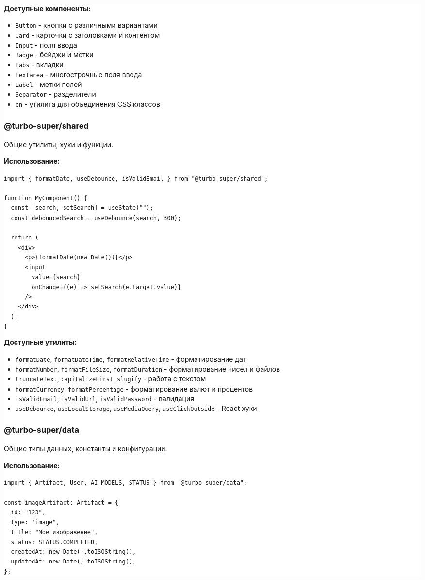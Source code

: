 **Доступные компоненты:**

- `Button` - кнопки с различными вариантами
- `Card` - карточки с заголовками и контентом
- `Input` - поля ввода
- `Badge` - бейджи и метки
- `Tabs` - вкладки
- `Textarea` - многострочные поля ввода
- `Label` - метки полей
- `Separator` - разделители
- `cn` - утилита для объединения CSS классов

### @turbo-super/shared

Общие утилиты, хуки и функции.

**Использование:**

```tsx
import { formatDate, useDebounce, isValidEmail } from "@turbo-super/shared";

function MyComponent() {
  const [search, setSearch] = useState("");
  const debouncedSearch = useDebounce(search, 300);

  return (
    <div>
      <p>{formatDate(new Date())}</p>
      <input
        value={search}
        onChange={(e) => setSearch(e.target.value)}
      />
    </div>
  );
}
```

**Доступные утилиты:**

- `formatDate`, `formatDateTime`, `formatRelativeTime` - форматирование дат
- `formatNumber`, `formatFileSize`, `formatDuration` - форматирование чисел и файлов
- `truncateText`, `capitalizeFirst`, `slugify` - работа с текстом
- `formatCurrency`, `formatPercentage` - форматирование валют и процентов
- `isValidEmail`, `isValidUrl`, `isValidPassword` - валидация
- `useDebounce`, `useLocalStorage`, `useMediaQuery`, `useClickOutside` - React хуки

### @turbo-super/data

Общие типы данных, константы и конфигурации.

**Использование:**

```tsx
import { Artifact, User, AI_MODELS, STATUS } from "@turbo-super/data";

const imageArtifact: Artifact = {
  id: "123",
  type: "image",
  title: "Мое изображение",
  status: STATUS.COMPLETED,
  createdAt: new Date().toISOString(),
  updatedAt: new Date().toISOString(),
};
```
